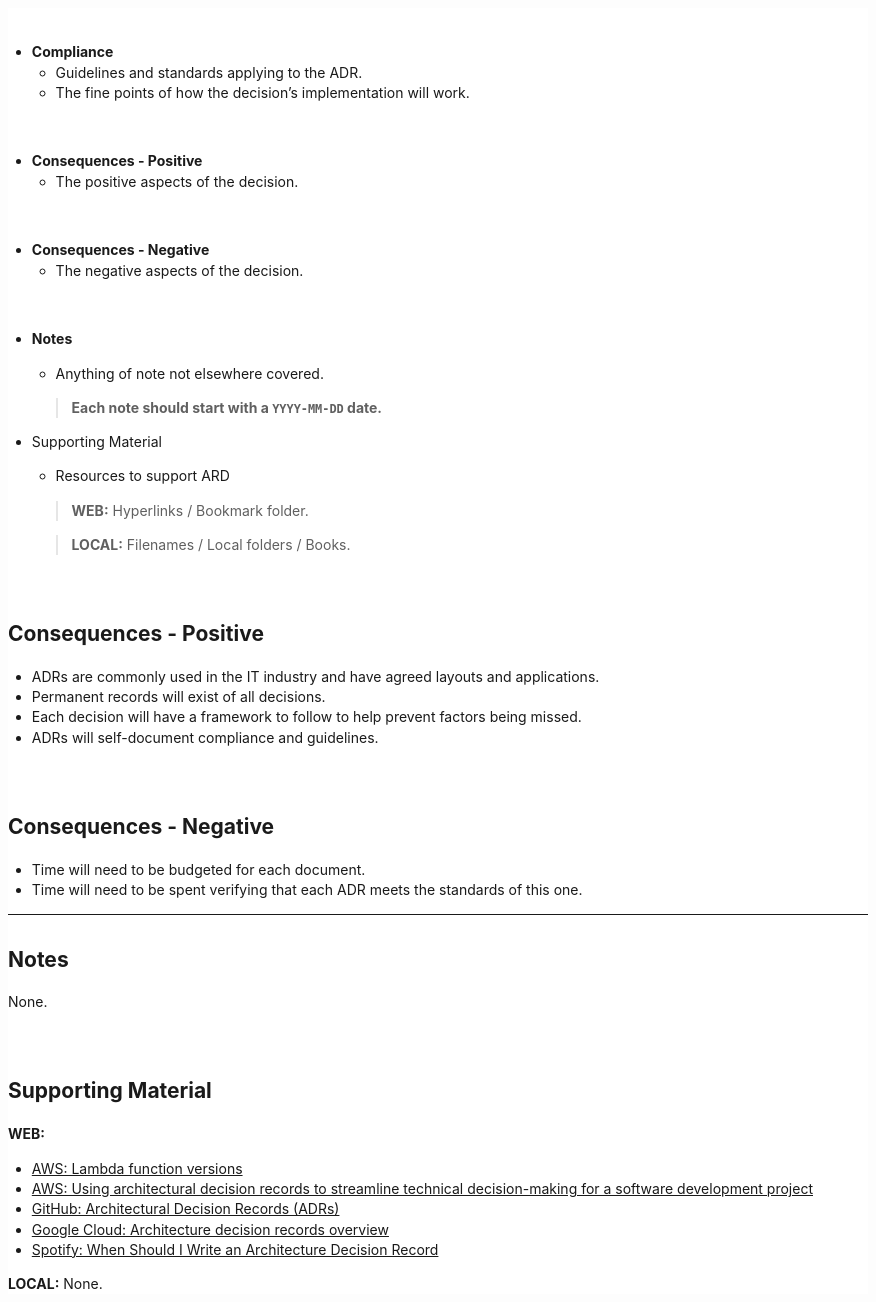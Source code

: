 <br>

- **Compliance**
  - Guidelines and standards applying to the ADR.
  - The fine points of how the decision’s implementation will work.

<br>

- **Consequences - Positive**
  - The positive aspects of the decision.

<br>

- **Consequences - Negative**
  - The negative aspects of the decision.

<br>

- **Notes**
  - Anything of note not elsewhere covered.  
  > **Each note should start with a `YYYY-MM-DD` date.**

- Supporting Material
  - Resources to support ARD
  > **WEB:** Hyperlinks / Bookmark folder.

  > **LOCAL:** Filenames / Local folders / Books.

<br>

## Consequences - Positive
- ADRs are commonly used in the IT industry and have agreed layouts and applications.
- Permanent records will exist of all decisions.
- Each decision will have a framework to follow to help prevent factors being missed.
- ADRs will self-document compliance and guidelines.
 
<br>

## Consequences - Negative
- Time will need to be budgeted for each document.
- Time will need to be spent verifying that each ADR meets the standards of this one.

---
## Notes
None.

<br>

## Supporting Material
**WEB:**
- [AWS: Lambda function versions](https://docs.aws.amazon.com/lambda/latest/dg/configuration-versions.html)
- [AWS: Using architectural decision records to streamline technical decision-making for a software development project](https://docs.aws.amazon.com/prescriptive-guidance/latest/architectural-decision-records/welcome.html)
- [GitHub: Architectural Decision Records (ADRs)](https://adr.github.io/)
- [Google Cloud: Architecture decision records overview](https://cloud.google.com/architecture/architecture-decision-records)
- [Spotify: When Should I Write an Architecture Decision Record](https://engineering.atspotify.com/2020/04/when-should-i-write-an-architecture-decision-record/)

**LOCAL:**
None.